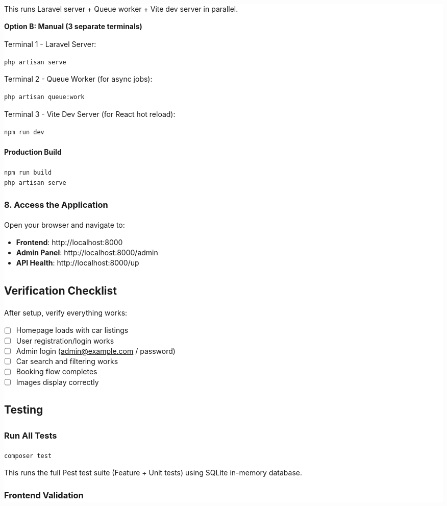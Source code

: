 This runs Laravel server + Queue worker + Vite dev server in parallel.

**Option B: Manual (3 separate terminals)**

Terminal 1 - Laravel Server:
```bash
php artisan serve
```

Terminal 2 - Queue Worker (for async jobs):
```bash
php artisan queue:work
```

Terminal 3 - Vite Dev Server (for React hot reload):
```bash
npm run dev
```

#### Production Build

```bash
npm run build
php artisan serve
```

### 8. Access the Application

Open your browser and navigate to:

- **Frontend**: http://localhost:8000
- **Admin Panel**: http://localhost:8000/admin
- **API Health**: http://localhost:8000/up

## Verification Checklist

After setup, verify everything works:

- [ ] Homepage loads with car listings
- [ ] User registration/login works
- [ ] Admin login (admin@example.com / password)
- [ ] Car search and filtering works
- [ ] Booking flow completes
- [ ] Images display correctly

## Testing

### Run All Tests

```bash
composer test
```

This runs the full Pest test suite (Feature + Unit tests) using SQLite in-memory database.

### Frontend Validation
